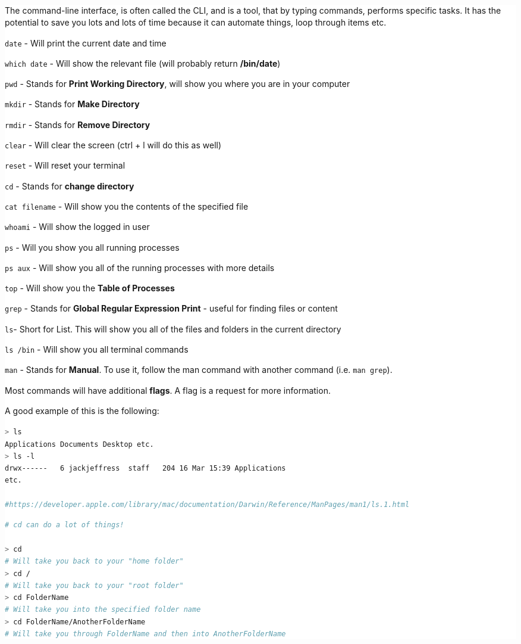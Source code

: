 The command-line interface, is often called the CLI, and is a tool, that by typing commands, performs specific tasks.  It has the potential to save you lots and lots of time because it can automate things, loop through items etc.

`date` - Will print the current date and time

`which date` - Will show the relevant file (will probably return **/bin/date**)

`pwd` - Stands for **Print Working Directory**, will show you where you are in your computer

`mkdir` - Stands for **Make Directory**

`rmdir` - Stands for **Remove Directory**

`clear` - Will clear the screen (ctrl + l will do this as well)

`reset` - Will reset your terminal

`cd` - Stands for **change directory**

`cat filename` - Will show you the contents of the specified file

`whoami` - Will show the logged in user

`ps` - Will you show you all running processes

`ps aux` - Will show you all of the running processes with more details

`top` - Will show you the **Table of Processes**

`grep` - Stands for **Global Regular Expression Print** - useful for finding files or content

`ls`- Short for List.  This will show you all of the files and folders in the current directory

`ls /bin` - Will show you all terminal commands

`man` - Stands for **Manual**. To use it, follow the man command with another command (i.e. ` man grep `).

Most commands will have additional **flags**.  A flag is a request for more information.

A good example of this is the following:

```sh
> ls
Applications Documents Desktop etc.
> ls -l
drwx------   6 jackjeffress  staff   204 16 Mar 15:39 Applications
etc.

#https://developer.apple.com/library/mac/documentation/Darwin/Reference/ManPages/man1/ls.1.html
```

```sh
# cd can do a lot of things!

> cd
# Will take you back to your "home folder"
> cd /
# Will take you back to your "root folder"
> cd FolderName
# Will take you into the specified folder name
> cd FolderName/AnotherFolderName
# Will take you through FolderName and then into AnotherFolderName
```
